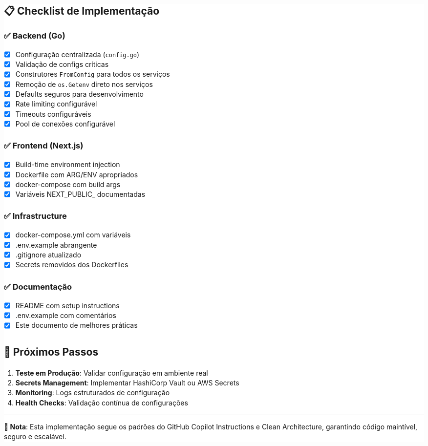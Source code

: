 ## 📋 Checklist de Implementação

### ✅ Backend (Go)

- [x] Configuração centralizada (`config.go`)
- [x] Validação de configs críticas
- [x] Construtores `FromConfig` para todos os serviços
- [x] Remoção de `os.Getenv` direto nos serviços
- [x] Defaults seguros para desenvolvimento
- [x] Rate limiting configurável
- [x] Timeouts configuráveis
- [x] Pool de conexões configurável

### ✅ Frontend (Next.js)

- [x] Build-time environment injection
- [x] Dockerfile com ARG/ENV apropriados
- [x] docker-compose com build args
- [x] Variáveis NEXT_PUBLIC_ documentadas

### ✅ Infrastructure

- [x] docker-compose.yml com variáveis
- [x] .env.example abrangente
- [x] .gitignore atualizado
- [x] Secrets removidos dos Dockerfiles

### ✅ Documentação

- [x] README com setup instructions
- [x] .env.example com comentários
- [x] Este documento de melhores práticas

## 🎯 Próximos Passos

1. **Teste em Produção**: Validar configuração em ambiente real
2. **Secrets Management**: Implementar HashiCorp Vault ou AWS Secrets
3. **Monitoring**: Logs estruturados de configuração
4. **Health Checks**: Validação contínua de configurações

---

**📝 Nota**: Esta implementação segue os padrões do GitHub Copilot Instructions e Clean Architecture, garantindo código maintível, seguro e escalável.

